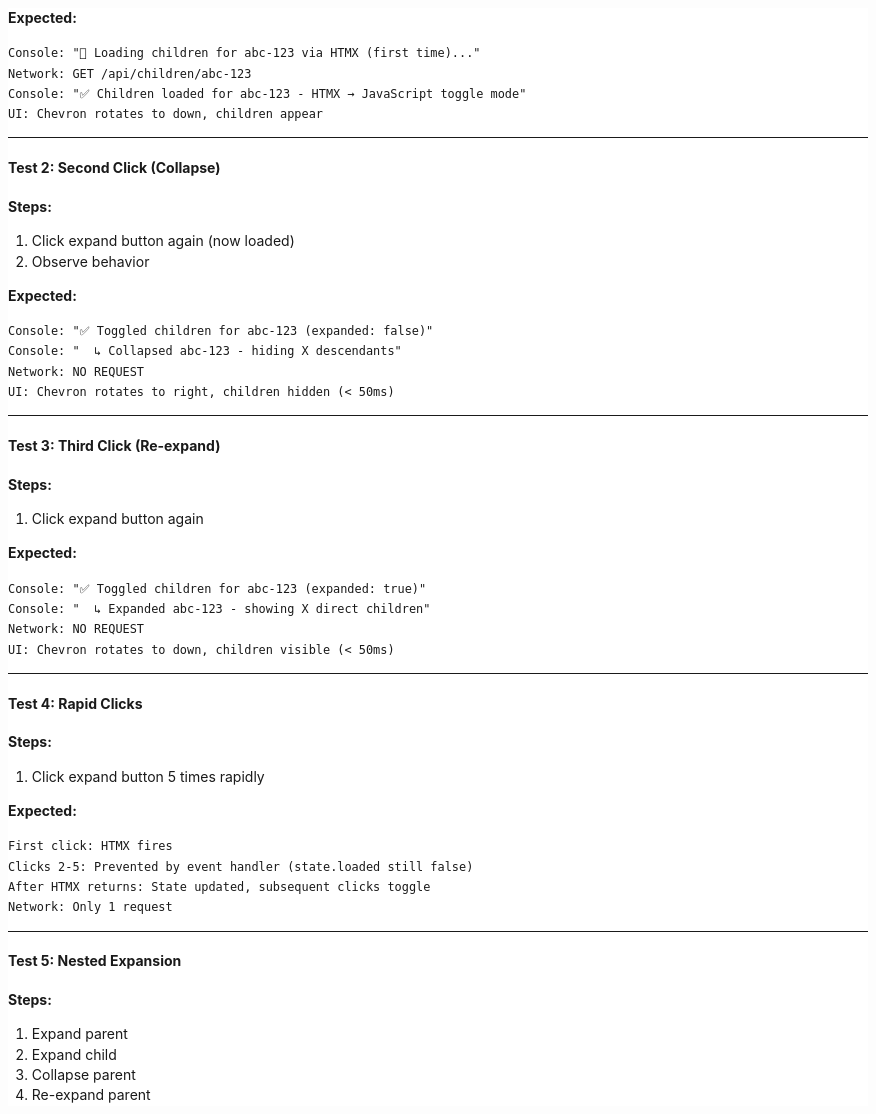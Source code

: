 **Expected:**
```
Console: "🔄 Loading children for abc-123 via HTMX (first time)..."
Network: GET /api/children/abc-123
Console: "✅ Children loaded for abc-123 - HTMX → JavaScript toggle mode"
UI: Chevron rotates to down, children appear
```

---

#### Test 2: Second Click (Collapse)
**Steps:**
1. Click expand button again (now loaded)
2. Observe behavior

**Expected:**
```
Console: "✅ Toggled children for abc-123 (expanded: false)"
Console: "  ↳ Collapsed abc-123 - hiding X descendants"
Network: NO REQUEST
UI: Chevron rotates to right, children hidden (< 50ms)
```

---

#### Test 3: Third Click (Re-expand)
**Steps:**
1. Click expand button again

**Expected:**
```
Console: "✅ Toggled children for abc-123 (expanded: true)"
Console: "  ↳ Expanded abc-123 - showing X direct children"
Network: NO REQUEST
UI: Chevron rotates to down, children visible (< 50ms)
```

---

#### Test 4: Rapid Clicks
**Steps:**
1. Click expand button 5 times rapidly

**Expected:**
```
First click: HTMX fires
Clicks 2-5: Prevented by event handler (state.loaded still false)
After HTMX returns: State updated, subsequent clicks toggle
Network: Only 1 request
```

---

#### Test 5: Nested Expansion
**Steps:**
1. Expand parent
2. Expand child
3. Collapse parent
4. Re-expand parent
